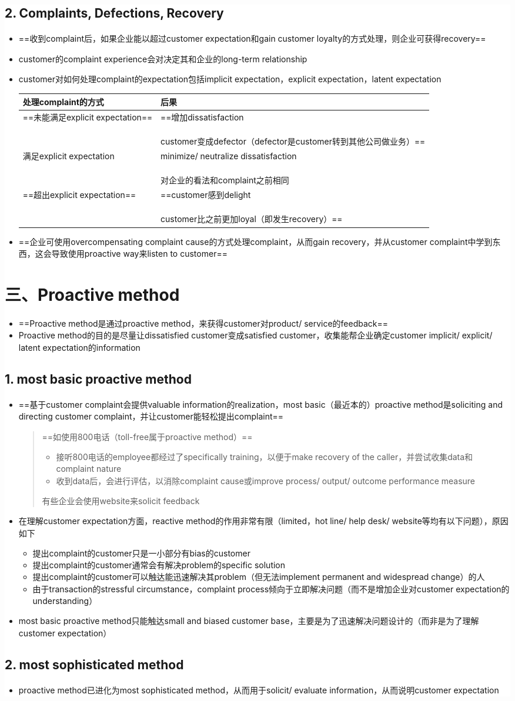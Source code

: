 ## 2. Complaints, Defections, Recovery

- ==收到complaint后，如果企业能以超过customer expectation和gain customer loyalty的方式处理，则企业可获得recovery==

- customer的complaint experience会对决定其和企业的long-term relationship

- customer对如何处理complaint的expectation包括implicit expectation，explicit expectation，latent expectation

  | 处理complaint的方式              | 后果                                                         |
  | -------------------------------- | ------------------------------------------------------------ |
  | ==未能满足explicit expectation== | ==增加dissatisfaction<br /><br />customer变成defector（defector是customer转到其他公司做业务）== |
  | 满足explicit expectation         | minimize/ neutralize dissatisfaction<br /><br />对企业的看法和complaint之前相同 |
  | ==超出explicit expectation==     | ==customer感到delight<br /><br />customer比之前更加loyal（即发生recovery）== |

- ==企业可使用overcompensating complaint cause的方式处理complaint，从而gain recovery，并从customer complaint中学到东西，这会导致使用proactive way来listen to customer==

# 三、Proactive method

- ==Proactive method是通过proactive method，来获得customer对product/ service的feedback==
- Proactive method的目的是尽量让dissatisfied customer变成satisfied customer，收集能帮企业确定customer implicit/ explicit/ latent expectation的information

## 1. most basic proactive method

- ==基于customer complaint会提供valuable information的realization，most basic（最近本的）proactive method是soliciting and directing customer complaint，并让customer能轻松提出complaint==

  > ==如使用800电话（toll-free属于proactive method）==
  >
  > - 接听800电话的employee都经过了specifically training，以便于make recovery of the caller，并尝试收集data和complaint nature
  > - 收到data后，会进行评估，以消除complaint cause或improve process/ output/ outcome performance measure
  >
  > 有些企业会使用website来solicit feedback

- 在理解customer expectation方面，reactive method的作用非常有限（limited，hot line/ help desk/ website等均有以下问题），原因如下

  - 提出complaint的customer只是一小部分有bias的customer
  - 提出complaint的customer通常会有解决problem的specific solution
  - 提出complaint的customer可以触达能迅速解决其problem（但无法implement permanent and widespread change）的人
  - 由于transaction的stressful circumstance，complaint process倾向于立即解决问题（而不是增加企业对customer expectation的understanding） 

- most basic proactive method只能触达small and biased customer base，主要是为了迅速解决问题设计的（而非是为了理解customer expectation）

## 2. most sophisticated method

- proactive method已进化为most sophisticated method，从而用于solicit/ evaluate information，从而说明customer expectation
